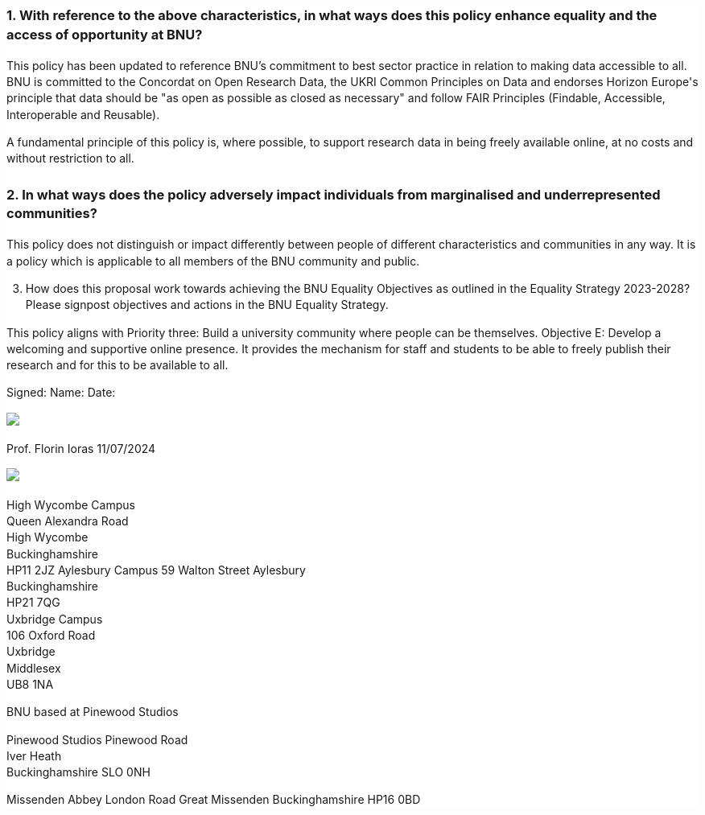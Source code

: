 ### 1. With reference to the above characteristics, in what ways does this policy enhance equality and the access of opportunity at BNU?  

This policy has been updated to reference BNU’s commitment to best sector practice in relation to making data accessible to all. BNU is committed to the Concordat on Open Research Data, the UKRI Common Principles on Data and endorses Horizon Europe's principle that data should be "as open as possible as closed as necessary" and follow FAIR Principles (Findable, Accessible, Interoperable and Reusable).  

A fundamental principle of this policy is, where possible, to support research data in being freely available online, at no costs and without restriction to all.  

### 2. In what ways does the policy adversely impact individuals from marginalised and underrepresented communities?  

This policy does not distinguish or impact differently between people of different characteristics and communities in any way. It is a policy which is applicable to all members of the BNU community and public.  

3. How does this proposal work towards achieving the BNU Equality Objectives as outlined in the Equality Strategy 2023-2028? Please signpost objectives and actions in the BNU Equality Strategy.  

This policy aligns with Priority three: Build a university community where people can be themselves. Objective E: Develop a welcoming and supportive online presence. It provides the mechanism for staff and students to be able to freely publish their research and for this to be available to all.  

Signed: Name: Date:  

![](images/3f8c3611136c1f801dcf5c8d9413b6b20a4d0fcdf984e45ffb7bd609b79cbdc0.jpg)  

Prof. Florin Ioras 11/07/2024  

![](images/212832116ad065e91153b499a4b6f9725a8f5c6e397425434c98c32c3e023d2f.jpg)  

High Wycombe Campus   
Queen Alexandra Road   
High Wycombe   
Buckinghamshire   
HP11 2JZ Aylesbury Campus 59 Walton Street Aylesbury   
Buckinghamshire   
HP21 7QG   
Uxbridge Campus   
106 Oxford Road   
Uxbridge   
Middlesex   
UB8 1NA  

BNU based at Pinewood Studios  

Pinewood Studios Pinewood Road   
Iver Heath   
Buckinghamshire SLO 0NH  

Missenden Abbey London Road Great Missenden Buckinghamshire HP16 0BD  